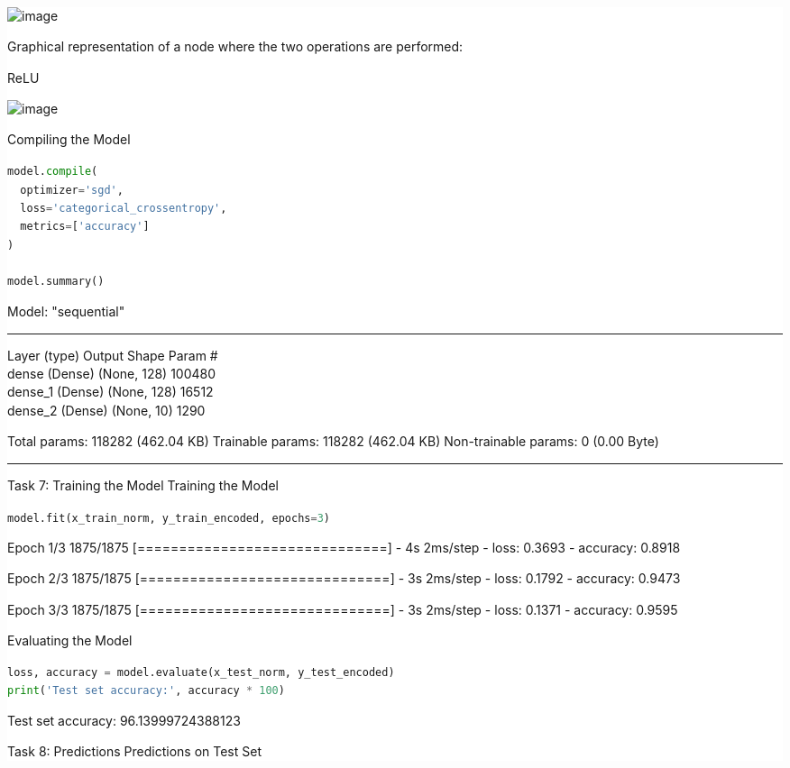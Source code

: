 ![image](https://github.com/felixphan9/Basic-Image-Classification/assets/143317965/09270f90-f6a6-4d40-92e5-47f3912f13fb)

Graphical representation of a node where the two operations are performed:

ReLU

![image](https://github.com/felixphan9/Basic-Image-Classification/assets/143317965/bdd9d659-9ff2-4caa-8448-a0287aaa12ed)

Compiling the Model

```python
model.compile(
  optimizer='sgd',
  loss='categorical_crossentropy',
  metrics=['accuracy']
)

model.summary()
```

Model: "sequential"
_________________________________________________________________
 Layer (type)                Output Shape              Param #   
 dense (Dense)               (None, 128)               100480    
 dense_1 (Dense)             (None, 128)               16512     
 dense_2 (Dense)             (None, 10)                1290      

Total params: 118282 (462.04 KB)
Trainable params: 118282 (462.04 KB)
Non-trainable params: 0 (0.00 Byte)
_________________________________________________________________


Task 7: Training the Model
Training the Model

```python
model.fit(x_train_norm, y_train_encoded, epochs=3)
```

Epoch 1/3
1875/1875 [==============================] - 4s 2ms/step - loss: 0.3693 - accuracy: 0.8918

Epoch 2/3
1875/1875 [==============================] - 3s 2ms/step - loss: 0.1792 - accuracy: 0.9473

Epoch 3/3
1875/1875 [==============================] - 3s 2ms/step - loss: 0.1371 - accuracy: 0.9595

Evaluating the Model

```python
loss, accuracy = model.evaluate(x_test_norm, y_test_encoded)
print('Test set accuracy:', accuracy * 100)
```
Test set accuracy: 96.13999724388123

Task 8: Predictions
Predictions on Test Set
